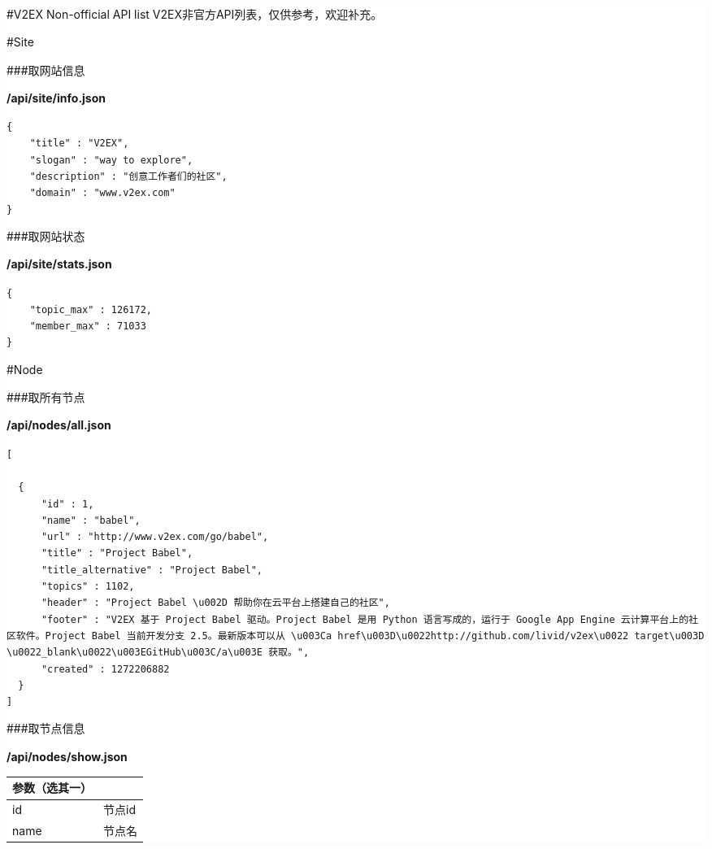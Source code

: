#V2EX Non-official API list
V2EX非官方API列表，仅供参考，欢迎补充。

#Site

###取网站信息

**/api/site/info.json**

```
{
    "title" : "V2EX",
    "slogan" : "way to explore",
    "description" : "创意工作者们的社区",
    "domain" : "www.v2ex.com"
}
```

###取网站状态

**/api/site/stats.json**

```
{
    "topic_max" : 126172,
    "member_max" : 71033
}
```

#Node

###取所有节点

**/api/nodes/all.json**

```
[

  {
      "id" : 1,
      "name" : "babel",
      "url" : "http://www.v2ex.com/go/babel",
      "title" : "Project Babel",
      "title_alternative" : "Project Babel",
      "topics" : 1102,
      "header" : "Project Babel \u002D 帮助你在云平台上搭建自己的社区",
      "footer" : "V2EX 基于 Project Babel 驱动。Project Babel 是用 Python 语言写成的，运行于 Google App Engine 云计算平台上的社区软件。Project Babel 当前开发分支 2.5。最新版本可以从 \u003Ca href\u003D\u0022http://github.com/livid/v2ex\u0022 target\u003D\u0022_blank\u0022\u003EGitHub\u003C/a\u003E 获取。",
      "created" : 1272206882
  }
]
```

###取节点信息

**/api/nodes/show.json**

| 参数（选其一）  |  |
| ------------- | ------------- |
| id | 节点id   |
| name | 节点名 |
